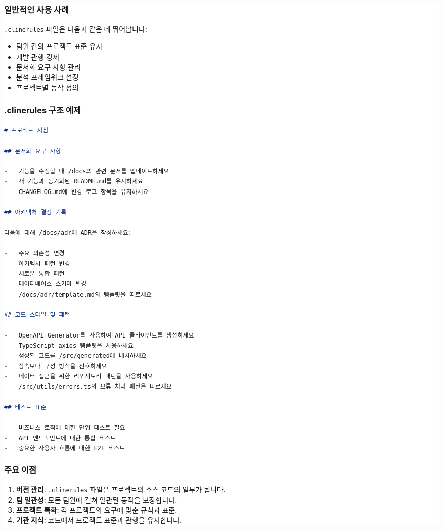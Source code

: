 ### 일반적인 사용 사례

`.clinerules` 파일은 다음과 같은 데 뛰어납니다:

-   팀원 간의 프로젝트 표준 유지
-   개발 관행 강제
-   문서화 요구 사항 관리
-   분석 프레임워크 설정
-   프로젝트별 동작 정의

### .clinerules 구조 예제

```markdown
# 프로젝트 지침

## 문서화 요구 사항

-   기능을 수정할 때 /docs의 관련 문서를 업데이트하세요
-   새 기능과 동기화된 README.md를 유지하세요
-   CHANGELOG.md에 변경 로그 항목을 유지하세요

## 아키텍처 결정 기록

다음에 대해 /docs/adr에 ADR을 작성하세요:

-   주요 의존성 변경
-   아키텍처 패턴 변경
-   새로운 통합 패턴
-   데이터베이스 스키마 변경
    /docs/adr/template.md의 템플릿을 따르세요

## 코드 스타일 및 패턴

-   OpenAPI Generator를 사용하여 API 클라이언트를 생성하세요
-   TypeScript axios 템플릿을 사용하세요
-   생성된 코드를 /src/generated에 배치하세요
-   상속보다 구성 방식을 선호하세요
-   데이터 접근을 위한 리포지토리 패턴을 사용하세요
-   /src/utils/errors.ts의 오류 처리 패턴을 따르세요

## 테스트 표준

-   비즈니스 로직에 대한 단위 테스트 필요
-   API 엔드포인트에 대한 통합 테스트
-   중요한 사용자 흐름에 대한 E2E 테스트
```

### 주요 이점
1. **버전 관리**: `.clinerules` 파일은 프로젝트의 소스 코드의 일부가 됩니다.
2. **팀 일관성**: 모든 팀원에 걸쳐 일관된 동작을 보장합니다.
3. **프로젝트 특화**: 각 프로젝트의 요구에 맞춘 규칙과 표준.
4. **기관 지식**: 코드에서 프로젝트 표준과 관행을 유지합니다.
